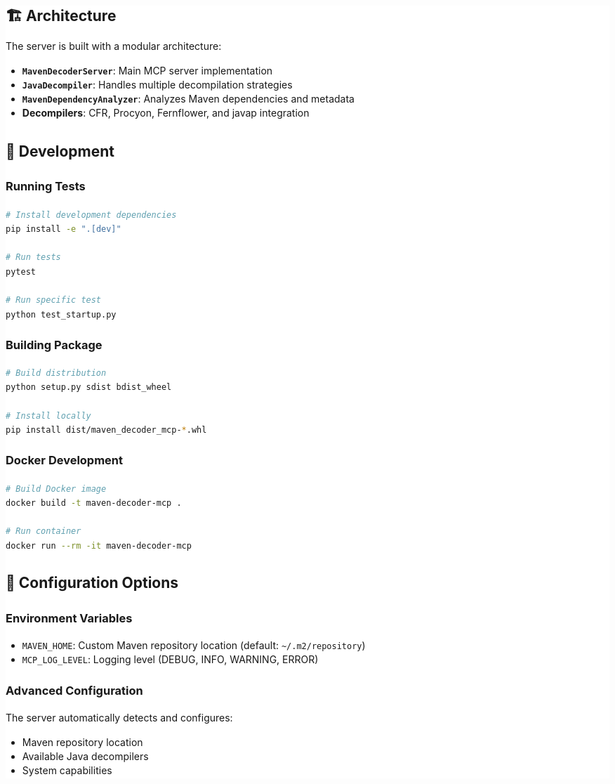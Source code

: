 ## 🏗️ Architecture

The server is built with a modular architecture:

- **`MavenDecoderServer`**: Main MCP server implementation
- **`JavaDecompiler`**: Handles multiple decompilation strategies
- **`MavenDependencyAnalyzer`**: Analyzes Maven dependencies and metadata
- **Decompilers**: CFR, Procyon, Fernflower, and javap integration

## 🧪 Development

### Running Tests
```bash
# Install development dependencies
pip install -e ".[dev]"

# Run tests
pytest

# Run specific test
python test_startup.py
```

### Building Package
```bash
# Build distribution
python setup.py sdist bdist_wheel

# Install locally
pip install dist/maven_decoder_mcp-*.whl
```

### Docker Development
```bash
# Build Docker image
docker build -t maven-decoder-mcp .

# Run container
docker run --rm -it maven-decoder-mcp
```

## 📝 Configuration Options

### Environment Variables
- `MAVEN_HOME`: Custom Maven repository location (default: `~/.m2/repository`)
- `MCP_LOG_LEVEL`: Logging level (DEBUG, INFO, WARNING, ERROR)

### Advanced Configuration
The server automatically detects and configures:
- Maven repository location
- Available Java decompilers
- System capabilities
